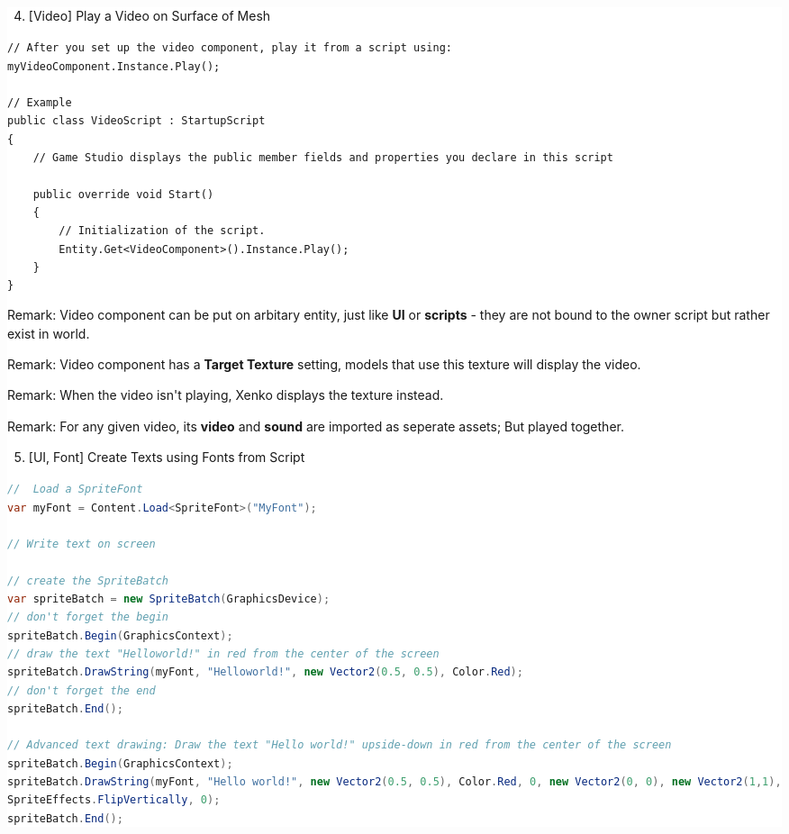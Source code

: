 4. \[Video\] Play a Video on Surface of Mesh

```
// After you set up the video component, play it from a script using:
myVideoComponent.Instance.Play();

// Example
public class VideoScript : StartupScript
{
    // Game Studio displays the public member fields and properties you declare in this script

    public override void Start()
    {
        // Initialization of the script.
        Entity.Get<VideoComponent>().Instance.Play();
    }
}
```

Remark: Video component can be put on arbitary entity, just like **UI** or **scripts** - they are not bound to the owner script but rather exist in world.

Remark: Video component has a **Target Texture** setting, models that use this texture will display the video.

Remark: When the video isn't playing, Xenko displays the texture instead.

Remark: For any given video, its **video** and **sound** are imported as seperate assets; But played together.

5. \[UI, Font\] Create Texts using Fonts from Script

```c#
//  Load a SpriteFont
var myFont = Content.Load<SpriteFont>("MyFont");

// Write text on screen

// create the SpriteBatch
var spriteBatch = new SpriteBatch(GraphicsDevice);
// don't forget the begin
spriteBatch.Begin(GraphicsContext);
// draw the text "Helloworld!" in red from the center of the screen
spriteBatch.DrawString(myFont, "Helloworld!", new Vector2(0.5, 0.5), Color.Red);
// don't forget the end
spriteBatch.End();

// Advanced text drawing: Draw the text "Hello world!" upside-down in red from the center of the screen
spriteBatch.Begin(GraphicsContext);
spriteBatch.DrawString(myFont, "Hello world!", new Vector2(0.5, 0.5), Color.Red, 0, new Vector2(0, 0), new Vector2(1,1), SpriteEffects.FlipVertically, 0);
spriteBatch.End();
```
